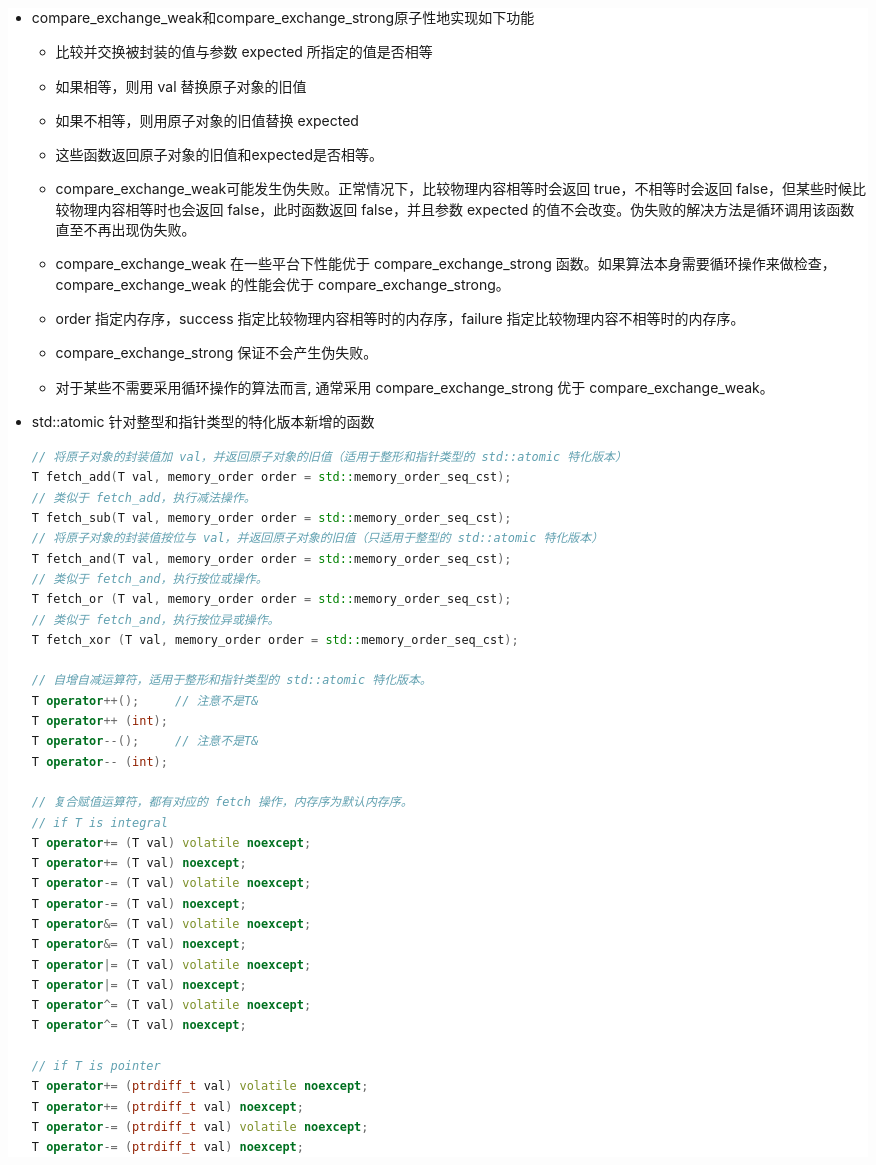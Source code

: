 - compare_exchange_weak和compare_exchange_strong原子性地实现如下功能

    - 比较并交换被封装的值与参数 expected 所指定的值是否相等

    - 如果相等，则用 val 替换原子对象的旧值

    - 如果不相等，则用原子对象的旧值替换 expected

    - 这些函数返回原子对象的旧值和expected是否相等。

    - compare_exchange_weak可能发生伪失败。正常情况下，比较物理内容相等时会返回 true，不相等时会返回 false，但某些时候比较物理内容相等时也会返回 false，此时函数返回 false，并且参数 expected 的值不会改变。伪失败的解决方法是循环调用该函数直至不再出现伪失败。

    - compare_exchange_weak 在一些平台下性能优于 compare_exchange_strong 函数。如果算法本身需要循环操作来做检查， compare_exchange_weak 的性能会优于 compare_exchange_strong。

    - order 指定内存序，success 指定比较物理内容相等时的内存序，failure 指定比较物理内容不相等时的内存序。

    - compare_exchange_strong 保证不会产生伪失败。

    - 对于某些不需要采用循环操作的算法而言, 通常采用 compare_exchange_strong 优于 compare_exchange_weak。

- std::atomic 针对整型和指针类型的特化版本新增的函数

    ```cpp
    // 将原子对象的封装值加 val，并返回原子对象的旧值（适用于整形和指针类型的 std::atomic 特化版本）
    T fetch_add(T val, memory_order order = std::memory_order_seq_cst);
    // 类似于 fetch_add，执行减法操作。
    T fetch_sub(T val, memory_order order = std::memory_order_seq_cst);
    // 将原子对象的封装值按位与 val，并返回原子对象的旧值（只适用于整型的 std::atomic 特化版本）
    T fetch_and(T val, memory_order order = std::memory_order_seq_cst);
    // 类似于 fetch_and，执行按位或操作。
    T fetch_or (T val, memory_order order = std::memory_order_seq_cst);
    // 类似于 fetch_and，执行按位异或操作。
    T fetch_xor (T val, memory_order order = std::memory_order_seq_cst);

    // 自增自减运算符，适用于整形和指针类型的 std::atomic 特化版本。
    T operator++();     // 注意不是T&
    T operator++ (int);
    T operator--();     // 注意不是T&
    T operator-- (int);

    // 复合赋值运算符，都有对应的 fetch 操作，内存序为默认内存序。
    // if T is integral
    T operator+= (T val) volatile noexcept;
    T operator+= (T val) noexcept;
    T operator-= (T val) volatile noexcept;
    T operator-= (T val) noexcept;
    T operator&= (T val) volatile noexcept;
    T operator&= (T val) noexcept;
    T operator|= (T val) volatile noexcept;
    T operator|= (T val) noexcept;
    T operator^= (T val) volatile noexcept;
    T operator^= (T val) noexcept;

    // if T is pointer	
    T operator+= (ptrdiff_t val) volatile noexcept;
    T operator+= (ptrdiff_t val) noexcept;
    T operator-= (ptrdiff_t val) volatile noexcept;
    T operator-= (ptrdiff_t val) noexcept;
    ```
